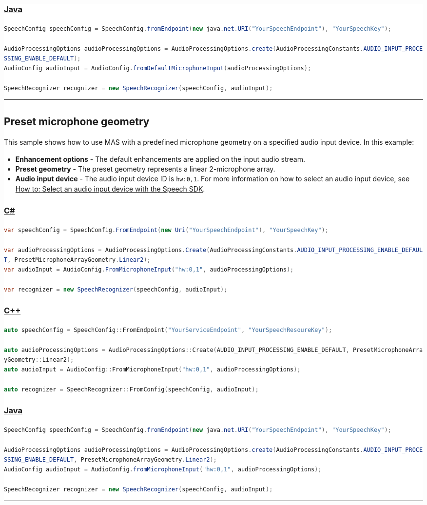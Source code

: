### [Java](#tab/java)

```java
SpeechConfig speechConfig = SpeechConfig.fromEndpoint(new java.net.URI("YourSpeechEndpoint"), "YourSpeechKey");

AudioProcessingOptions audioProcessingOptions = AudioProcessingOptions.create(AudioProcessingConstants.AUDIO_INPUT_PROCESSING_ENABLE_DEFAULT);
AudioConfig audioInput = AudioConfig.fromDefaultMicrophoneInput(audioProcessingOptions);

SpeechRecognizer recognizer = new SpeechRecognizer(speechConfig, audioInput);
```
---

## Preset microphone geometry

This sample shows how to use MAS with a predefined microphone geometry on a specified audio input device. In this example:
* **Enhancement options** - The default enhancements are applied on the input audio stream.
* **Preset geometry** - The preset geometry represents a linear 2-microphone array.
* **Audio input device** - The audio input device ID is `hw:0,1`. For more information on how to select an audio input device, see [How to: Select an audio input device with the Speech SDK](how-to-select-audio-input-devices.md).

### [C#](#tab/csharp)

```csharp
var speechConfig = SpeechConfig.FromEndpoint(new Uri("YourSpeechEndpoint"), "YourSpeechKey");

var audioProcessingOptions = AudioProcessingOptions.Create(AudioProcessingConstants.AUDIO_INPUT_PROCESSING_ENABLE_DEFAULT, PresetMicrophoneArrayGeometry.Linear2);
var audioInput = AudioConfig.FromMicrophoneInput("hw:0,1", audioProcessingOptions);

var recognizer = new SpeechRecognizer(speechConfig, audioInput);
```

### [C++](#tab/cpp)

```cpp
auto speechConfig = SpeechConfig::FromEndpoint("YourServiceEndpoint", "YourSpeechResoureKey");

auto audioProcessingOptions = AudioProcessingOptions::Create(AUDIO_INPUT_PROCESSING_ENABLE_DEFAULT, PresetMicrophoneArrayGeometry::Linear2);
auto audioInput = AudioConfig::FromMicrophoneInput("hw:0,1", audioProcessingOptions);

auto recognizer = SpeechRecognizer::FromConfig(speechConfig, audioInput);
```

### [Java](#tab/java)

```java
SpeechConfig speechConfig = SpeechConfig.fromEndpoint(new java.net.URI("YourSpeechEndpoint"), "YourSpeechKey");

AudioProcessingOptions audioProcessingOptions = AudioProcessingOptions.create(AudioProcessingConstants.AUDIO_INPUT_PROCESSING_ENABLE_DEFAULT, PresetMicrophoneArrayGeometry.Linear2);
AudioConfig audioInput = AudioConfig.fromMicrophoneInput("hw:0,1", audioProcessingOptions);

SpeechRecognizer recognizer = new SpeechRecognizer(speechConfig, audioInput);
```
---
